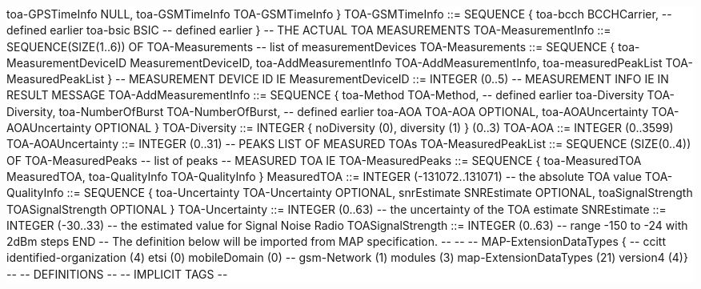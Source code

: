 toa-GPSTimeInfo NULL,
toa-GSMTimeInfo TOA-GSMTimeInfo
}
TOA-GSMTimeInfo ::= SEQUENCE {
toa-bcch BCCHCarrier, -- defined earlier
toa-bsic BSIC -- defined earlier
}
\-- THE ACTUAL TOA MEASUREMENTS
TOA-MeasurementInfo ::= SEQUENCE(SIZE(1..6)) OF TOA-Measurements
\-- list of measurementDevices
TOA-Measurements ::= SEQUENCE {
toa-MeasurementDeviceID MeasurementDeviceID,
toa-AddMeasurementInfo TOA-AddMeasurementInfo,
toa-measuredPeakList TOA-MeasuredPeakList
}
\-- MEASUREMENT DEVICE ID IE
MeasurementDeviceID ::= INTEGER (0..5)
\-- MEASUREMENT INFO IE IN RESULT MESSAGE
TOA-AddMeasurementInfo ::= SEQUENCE {
toa-Method TOA-Method, -- defined earlier
toa-Diversity TOA-Diversity,
toa-NumberOfBurst TOA-NumberOfBurst, -- defined earlier
toa-AOA TOA-AOA OPTIONAL,
toa-AOAUncertainty TOA-AOAUncertainty OPTIONAL
}
TOA-Diversity ::= INTEGER {
noDiversity (0),
diversity (1)
} (0..3)
TOA-AOA ::= INTEGER (0..3599)
TOA-AOAUncertainty ::= INTEGER (0..31)
\-- PEAKS LIST OF MEASURED TOAs
TOA-MeasuredPeakList ::= SEQUENCE (SIZE(0..4)) OF TOA-MeasuredPeaks
\-- list of peaks
\-- MEASURED TOA IE
TOA-MeasuredPeaks ::= SEQUENCE {
toa-MeasuredTOA MeasuredTOA,
toa-QualityInfo TOA-QualityInfo
}
MeasuredTOA ::= INTEGER (-131072..131071)
\-- the absolute TOA value
TOA-QualityInfo ::= SEQUENCE {
toa-Uncertainty TOA-Uncertainty OPTIONAL,
snrEstimate SNREstimate OPTIONAL,
toaSignalStrength TOASignalStrength OPTIONAL
}
TOA-Uncertainty ::= INTEGER (0..63)
\-- the uncertainty of the TOA estimate
SNREstimate ::= INTEGER (-30..33)
\-- the estimated value for Signal Noise Radio
TOASignalStrength ::= INTEGER (0..63)
\-- range -150 to -24 with 2dBm steps
END
\-- The definition below will be imported from MAP specification.
\--
\--
\-- MAP-ExtensionDataTypes {
\-- ccitt identified-organization (4) etsi (0) mobileDomain (0)
\-- gsm-Network (1) modules (3) map-ExtensionDataTypes (21) version4 (4)}
\--
\-- DEFINITIONS
\--
\-- IMPLICIT TAGS
\--
